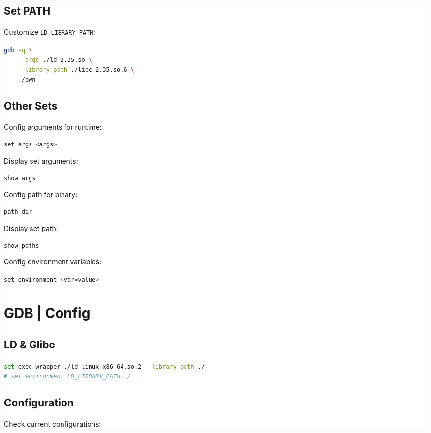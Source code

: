 ## Set PATH

Customize `LD_LIBRARY_PATH`:

```bash
gdb -q \
	--args ./ld-2.35.so \
    --library-path ./libc-2.35.so.6 \
    ./pwn
```

## Other Sets

Config arguments for runtime:

```
set args <args>
```

Display set arguments:

```
show args
```

Config path for binary:

```
path dir
```

Display set path:

```
show paths
```

Config environment variables:

```c
set environment <var=value>
```



# GDB | Config

## LD & Glibc

```sh
set exec-wrapper ./ld-linux-x86-64.so.2 --library-path ./
# set environment LD_LIBRARY_PATH=./
```

## Configuration

Check current configurations:
